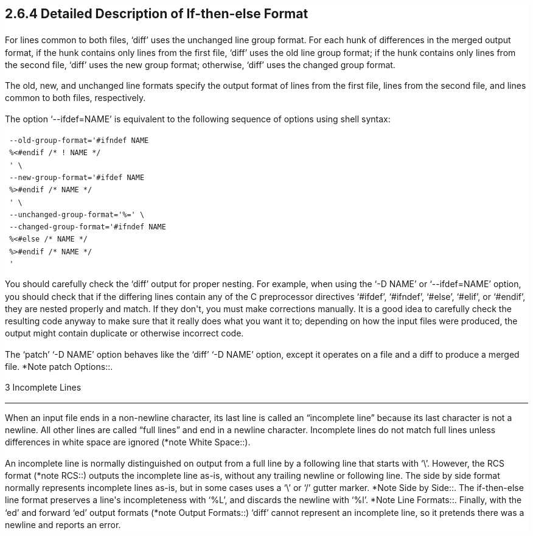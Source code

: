 2.6.4 Detailed Description of If-then-else Format
-------------------------------------------------

For lines common to both files, ‘diff’ uses the unchanged line group
format.  For each hunk of differences in the merged output format, if
the hunk contains only lines from the first file, ‘diff’ uses the old
line group format; if the hunk contains only lines from the second file,
‘diff’ uses the new group format; otherwise, ‘diff’ uses the changed
group format.

   The old, new, and unchanged line formats specify the output format of
lines from the first file, lines from the second file, and lines common
to both files, respectively.

   The option ‘--ifdef=NAME’ is equivalent to the following sequence of
options using shell syntax:

     --old-group-format='#ifndef NAME
     %<#endif /* ! NAME */
     ' \
     --new-group-format='#ifdef NAME
     %>#endif /* NAME */
     ' \
     --unchanged-group-format='%=' \
     --changed-group-format='#ifndef NAME
     %<#else /* NAME */
     %>#endif /* NAME */
     '

   You should carefully check the ‘diff’ output for proper nesting.  For
example, when using the ‘-D NAME’ or ‘--ifdef=NAME’ option, you should
check that if the differing lines contain any of the C preprocessor
directives ‘#ifdef’, ‘#ifndef’, ‘#else’, ‘#elif’, or ‘#endif’, they are
nested properly and match.  If they don't, you must make corrections
manually.  It is a good idea to carefully check the resulting code
anyway to make sure that it really does what you want it to; depending
on how the input files were produced, the output might contain duplicate
or otherwise incorrect code.

   The ‘patch’ ‘-D NAME’ option behaves like the ‘diff’ ‘-D NAME’
option, except it operates on a file and a diff to produce a merged
file.  *Note patch Options::.

3 Incomplete Lines
******************

When an input file ends in a non-newline character, its last line is
called an “incomplete line” because its last character is not a newline.
All other lines are called “full lines” and end in a newline character.
Incomplete lines do not match full lines unless differences in white
space are ignored (*note White Space::).

   An incomplete line is normally distinguished on output from a full
line by a following line that starts with ‘\’.  However, the RCS format
(*note RCS::) outputs the incomplete line as-is, without any trailing
newline or following line.  The side by side format normally represents
incomplete lines as-is, but in some cases uses a ‘\’ or ‘/’ gutter
marker.  *Note Side by Side::.  The if-then-else line format preserves a
line's incompleteness with ‘%L’, and discards the newline with ‘%l’.
*Note Line Formats::.  Finally, with the ‘ed’ and forward ‘ed’ output
formats (*note Output Formats::) ‘diff’ cannot represent an incomplete
line, so it pretends there was a newline and reports an error.

